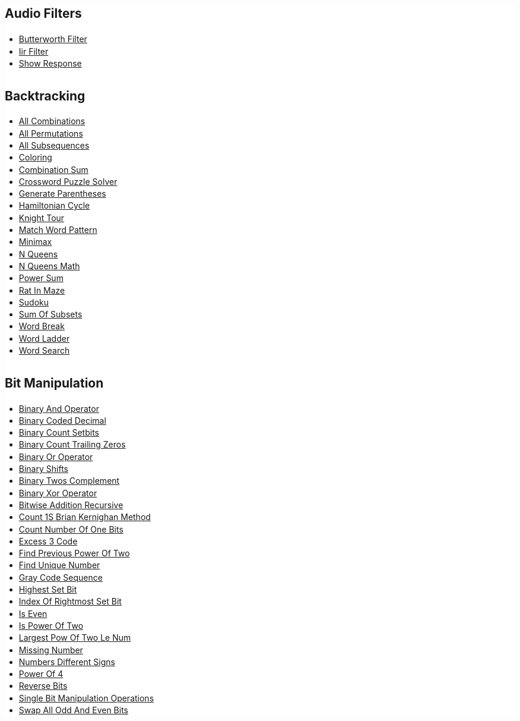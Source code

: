 
## Audio Filters
  * [Butterworth Filter](audio_filters/butterworth_filter.py)
  * [Iir Filter](audio_filters/iir_filter.py)
  * [Show Response](audio_filters/show_response.py)

## Backtracking
  * [All Combinations](backtracking/all_combinations.py)
  * [All Permutations](backtracking/all_permutations.py)
  * [All Subsequences](backtracking/all_subsequences.py)
  * [Coloring](backtracking/coloring.py)
  * [Combination Sum](backtracking/combination_sum.py)
  * [Crossword Puzzle Solver](backtracking/crossword_puzzle_solver.py)
  * [Generate Parentheses](backtracking/generate_parentheses.py)
  * [Hamiltonian Cycle](backtracking/hamiltonian_cycle.py)
  * [Knight Tour](backtracking/knight_tour.py)
  * [Match Word Pattern](backtracking/match_word_pattern.py)
  * [Minimax](backtracking/minimax.py)
  * [N Queens](backtracking/n_queens.py)
  * [N Queens Math](backtracking/n_queens_math.py)
  * [Power Sum](backtracking/power_sum.py)
  * [Rat In Maze](backtracking/rat_in_maze.py)
  * [Sudoku](backtracking/sudoku.py)
  * [Sum Of Subsets](backtracking/sum_of_subsets.py)
  * [Word Break](backtracking/word_break.py)
  * [Word Ladder](backtracking/word_ladder.py)
  * [Word Search](backtracking/word_search.py)

## Bit Manipulation
  * [Binary And Operator](bit_manipulation/binary_and_operator.py)
  * [Binary Coded Decimal](bit_manipulation/binary_coded_decimal.py)
  * [Binary Count Setbits](bit_manipulation/binary_count_setbits.py)
  * [Binary Count Trailing Zeros](bit_manipulation/binary_count_trailing_zeros.py)
  * [Binary Or Operator](bit_manipulation/binary_or_operator.py)
  * [Binary Shifts](bit_manipulation/binary_shifts.py)
  * [Binary Twos Complement](bit_manipulation/binary_twos_complement.py)
  * [Binary Xor Operator](bit_manipulation/binary_xor_operator.py)
  * [Bitwise Addition Recursive](bit_manipulation/bitwise_addition_recursive.py)
  * [Count 1S Brian Kernighan Method](bit_manipulation/count_1s_brian_kernighan_method.py)
  * [Count Number Of One Bits](bit_manipulation/count_number_of_one_bits.py)
  * [Excess 3 Code](bit_manipulation/excess_3_code.py)
  * [Find Previous Power Of Two](bit_manipulation/find_previous_power_of_two.py)
  * [Find Unique Number](bit_manipulation/find_unique_number.py)
  * [Gray Code Sequence](bit_manipulation/gray_code_sequence.py)
  * [Highest Set Bit](bit_manipulation/highest_set_bit.py)
  * [Index Of Rightmost Set Bit](bit_manipulation/index_of_rightmost_set_bit.py)
  * [Is Even](bit_manipulation/is_even.py)
  * [Is Power Of Two](bit_manipulation/is_power_of_two.py)
  * [Largest Pow Of Two Le Num](bit_manipulation/largest_pow_of_two_le_num.py)
  * [Missing Number](bit_manipulation/missing_number.py)
  * [Numbers Different Signs](bit_manipulation/numbers_different_signs.py)
  * [Power Of 4](bit_manipulation/power_of_4.py)
  * [Reverse Bits](bit_manipulation/reverse_bits.py)
  * [Single Bit Manipulation Operations](bit_manipulation/single_bit_manipulation_operations.py)
  * [Swap All Odd And Even Bits](bit_manipulation/swap_all_odd_and_even_bits.py)
